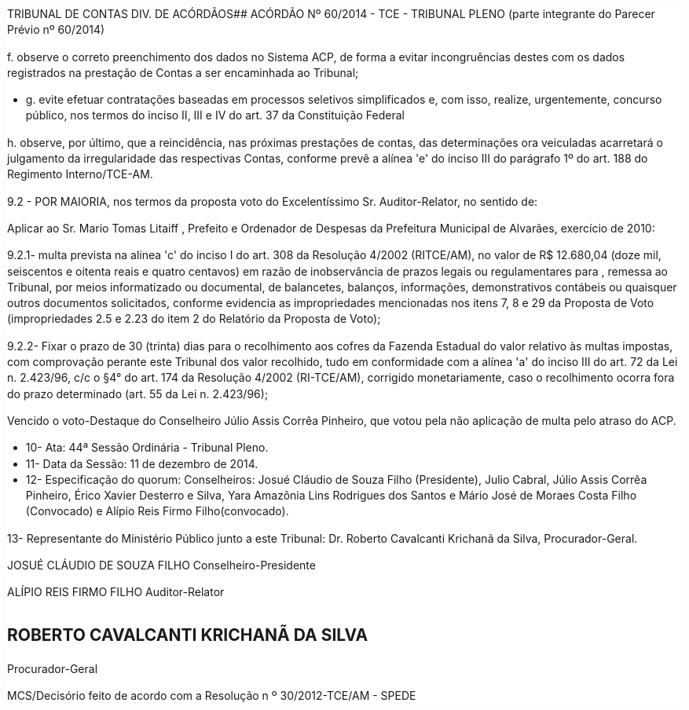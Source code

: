 TRIBUNAL DE CONTAS DIV. DE ACÓRDÃOS## ACÓRDÃO Nº 60/2014 - TCE - TRIBUNAL PLENO (parte integrante do Parecer Prévio nº 60/2014)

f. observe o correto preenchimento dos dados no Sistema ACP, de forma a evitar  incongruências destes com os dados registrados na prestação de Contas a ser encaminhada ao Tribunal;

- g. evite efetuar contratações baseadas em processos seletivos simplificados e, com isso, realize, urgentemente, concurso público, nos termos do inciso II, III e IV do art. 37 da Constituição Federal

h. observe,  por  último,  que  a  reincidência,  nas  próximas  prestações  de contas, das determinações ora veiculadas acarretará o julgamento da  irregularidade das respectivas Contas, conforme prevê a alínea 'e' do inciso III do parágrafo 1º do art. 188 do Regimento Interno/TCE-AM.

9.2  -  POR MAIORIA, nos termos da proposta voto do Excelentíssimo Sr. Auditor-Relator, no sentido de:

Aplicar ao Sr. Mario Tomas Litaiff ,  Prefeito  e Ordenador de Despesas  da Prefeitura Municipal de Alvarães, exercício de 2010:

9.2.1- multa prevista  na  alínea  'c'  do  inciso  I  do  art.  308  da  Resolução 4/2002  (RITCE/AM),  no  valor  de R$  12.680,04 (doze  mil,  seiscentos  e  oitenta  reais  e quatro  centavos)   em  razão  de  inobservância  de  prazos  legais  ou  regulamentares  para , remessa  ao  Tribunal,  por  meios  informatizado  ou  documental,  de  balancetes,  balanços, informações,  demonstrativos  contábeis ou quaisquer outros documentos  solicitados, conforme evidencia as impropriedades mencionadas nos itens 7, 8 e 29 da Proposta de Voto (impropriedades 2.5 e 2.23 do item 2 do Relatório da Proposta de Voto);

9.2.2- Fixar o prazo de 30 (trinta) dias para o recolhimento aos cofres da Fazenda Estadual do valor relativo às multas impostas, com comprovação perante este Tribunal dos valor recolhido, tudo em conformidade com a alínea 'a' do inciso III do art. 72 da  Lei  n.  2.423/96,  c/c  o  §4°  do  art.  174  da  Resolução  4/2002  (RI-TCE/AM),  corrigido monetariamente, caso o recolhimento ocorra fora do prazo determinado (art. 55 da Lei n. 2.423/96);

Vencido  o  voto-Destaque  do  Conselheiro  Júlio  Assis  Corrêa  Pinheiro,  que votou pela não aplicação de multa pelo atraso do ACP.

- 10- Ata: 44ª Sessão Ordinária - Tribunal Pleno.
- 11- Data da Sessão: 11 de dezembro de 2014.
- 12- Especificação do quorum: Conselheiros: Josué Cláudio de Souza Filho (Presidente), Julio Cabral,  Júlio  Assis Corrêa Pinheiro, Érico  Xavier Desterro e Silva,  Yara Amazônia Lins Rodrigues dos Santos e  Mário José de Moraes Costa Filho (Convocado) e Alípio Reis Firmo Filho(convocado).

13- Representante do Ministério Público junto a este Tribunal: Dr. Roberto Cavalcanti Krichanã da Silva, Procurador-Geral.

JOSUÉ CLÁUDIO DE SOUZA FILHO Conselheiro-Presidente

ALÍPIO REIS FIRMO FILHO Auditor-Relator

## ROBERTO CAVALCANTI KRICHANÃ DA SILVA

Procurador-Geral

MCS/Decisório feito de acordo com a Resolução n º 30/2012-TCE/AM - SPEDE